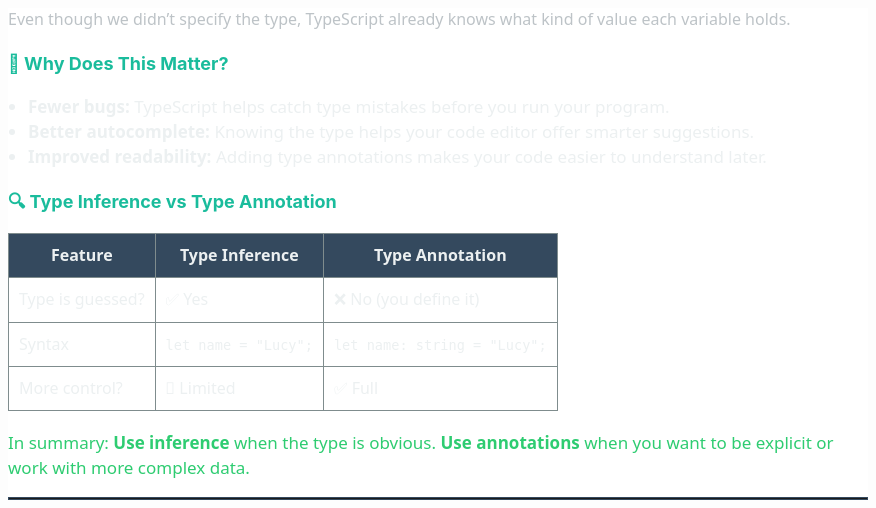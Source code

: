 <p style="color: #bdc3c7; font-size: 16px; font-family: 'Segoe UI', sans-serif;">
  Even though we didn’t specify the type, TypeScript already knows what kind of value each variable holds.
</p>

<h3 style="color: #1abc9c; font-size: 18px; margin-top: 20px;">🧠 Why Does This Matter?</h3>
<ul style="color: #ecf0f1; font-size: 17px; font-family: 'Segoe UI', sans-serif; padding-left: 20px;">
  <li><strong>Fewer bugs:</strong> TypeScript helps catch type mistakes before you run your program.</li>
  <li><strong>Better autocomplete:</strong> Knowing the type helps your code editor offer smarter suggestions.</li>
  <li><strong>Improved readability:</strong> Adding type annotations makes your code easier to understand later.</li>
</ul>

<h3 style="color: #1abc9c; font-size: 18px; margin-top: 20px;">🔍 Type Inference vs Type Annotation</h3>

<table style="width: 100%; border-collapse: collapse; margin-top: 10px; font-family: 'Segoe UI', sans-serif; font-size: 16px;">
  <thead>
    <tr style="background-color: #34495e; color: #ecf0f1;">
      <th style="padding: 10px; border: 1px solid #7f8c8d;">Feature</th>
      <th style="padding: 10px; border: 1px solid #7f8c8d;">Type Inference</th>
      <th style="padding: 10px; border: 1px solid #7f8c8d;">Type Annotation</th>
    </tr>
  </thead>
  <tbody>
    <tr style="color: #ecf0f1;">
      <td style="padding: 10px; border: 1px solid #7f8c8d;">Type is guessed?</td>
      <td style="padding: 10px; border: 1px solid #7f8c8d;">✅ Yes</td>
      <td style="padding: 10px; border: 1px solid #7f8c8d;">❌ No (you define it)</td>
    </tr>
    <tr style="color: #ecf0f1;">
      <td style="padding: 10px; border: 1px solid #7f8c8d;">Syntax</td>
      <td style="padding: 10px; border: 1px solid #7f8c8d;"><code>let name = "Lucy";</code></td>
      <td style="padding: 10px; border: 1px solid #7f8c8d;"><code>let name: string = "Lucy";</code></td>
    </tr>
    <tr style="color: #ecf0f1;">
      <td style="padding: 10px; border: 1px solid #7f8c8d;">More control?</td>
      <td style="padding: 10px; border: 1px solid #7f8c8d;">🚫 Limited</td>
      <td style="padding: 10px; border: 1px solid #7f8c8d;">✅ Full</td>
    </tr>
  </tbody>
</table>

<p style="color: #2ecc71; font-size: 17px; font-family: 'Segoe UI', sans-serif; margin-top: 20px;">
  In summary: <strong>Use inference</strong> when the type is obvious. <strong>Use annotations</strong> when you want to be explicit or work with more complex data.
</p>

<hr style="border: 1px solid #34495e;">
